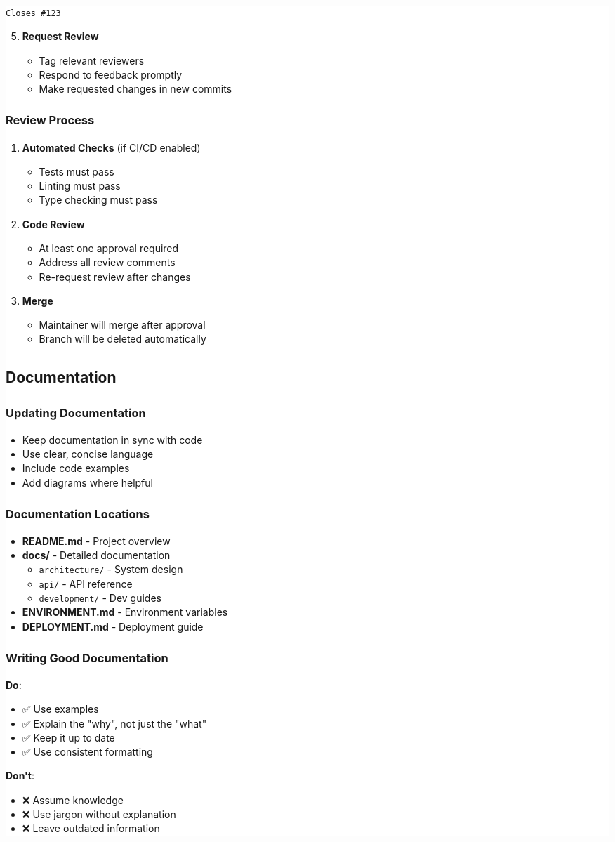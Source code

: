    ```markdown
   Closes #123
   ```

5. **Request Review**

   - Tag relevant reviewers
   - Respond to feedback promptly
   - Make requested changes in new commits

### Review Process

1. **Automated Checks** (if CI/CD enabled)
   - Tests must pass
   - Linting must pass
   - Type checking must pass

2. **Code Review**
   - At least one approval required
   - Address all review comments
   - Re-request review after changes

3. **Merge**
   - Maintainer will merge after approval
   - Branch will be deleted automatically

## Documentation

### Updating Documentation

- Keep documentation in sync with code
- Use clear, concise language
- Include code examples
- Add diagrams where helpful

### Documentation Locations

- **README.md** - Project overview
- **docs/** - Detailed documentation
  - `architecture/` - System design
  - `api/` - API reference
  - `development/` - Dev guides
- **ENVIRONMENT.md** - Environment variables
- **DEPLOYMENT.md** - Deployment guide

### Writing Good Documentation

**Do**:
- ✅ Use examples
- ✅ Explain the "why", not just the "what"
- ✅ Keep it up to date
- ✅ Use consistent formatting

**Don't**:
- ❌ Assume knowledge
- ❌ Use jargon without explanation
- ❌ Leave outdated information
